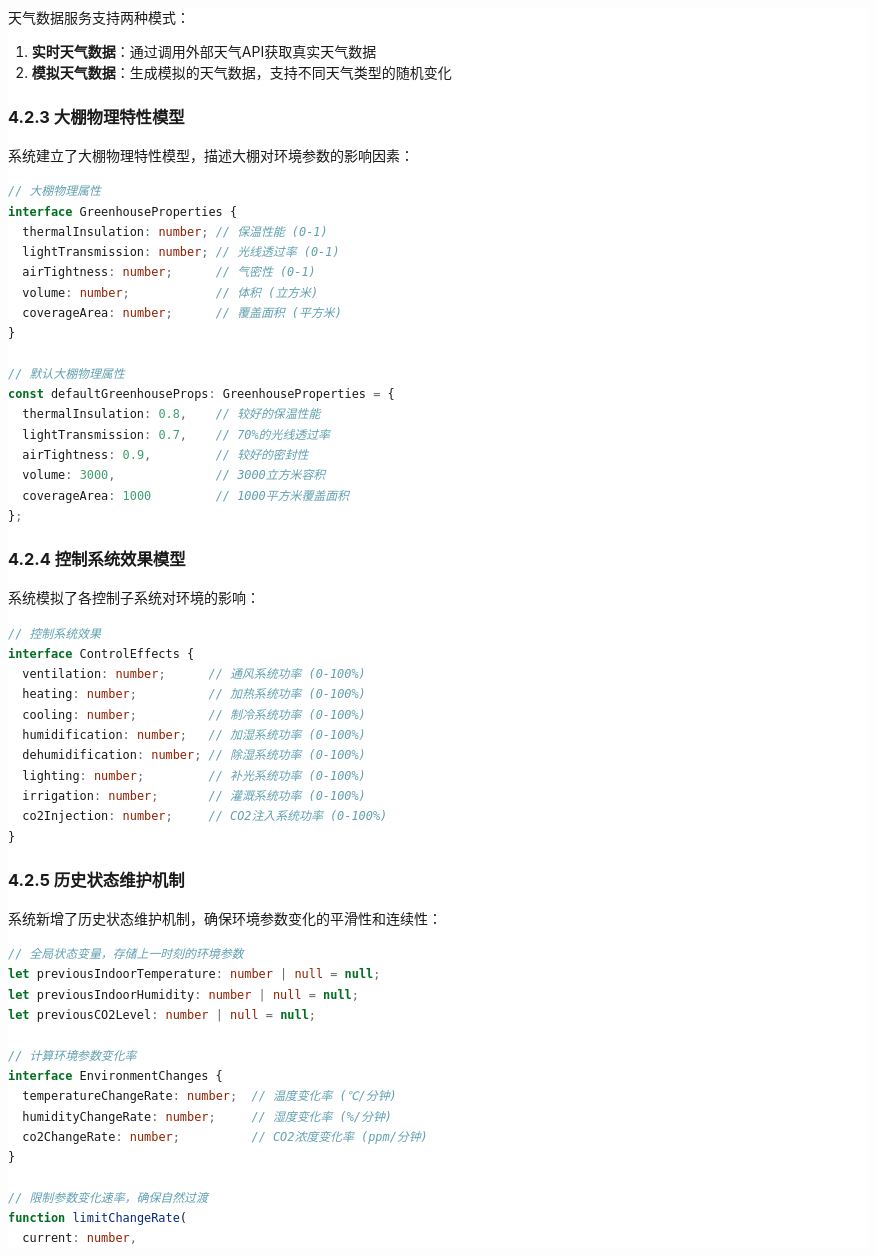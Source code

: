 天气数据服务支持两种模式：
1. **实时天气数据**：通过调用外部天气API获取真实天气数据
2. **模拟天气数据**：生成模拟的天气数据，支持不同天气类型的随机变化

### 4.2.3 大棚物理特性模型

系统建立了大棚物理特性模型，描述大棚对环境参数的影响因素：

```typescript
// 大棚物理属性
interface GreenhouseProperties {
  thermalInsulation: number; // 保温性能 (0-1)
  lightTransmission: number; // 光线透过率 (0-1)
  airTightness: number;      // 气密性 (0-1)
  volume: number;            // 体积 (立方米)
  coverageArea: number;      // 覆盖面积 (平方米)
}

// 默认大棚物理属性
const defaultGreenhouseProps: GreenhouseProperties = {
  thermalInsulation: 0.8,    // 较好的保温性能
  lightTransmission: 0.7,    // 70%的光线透过率
  airTightness: 0.9,         // 较好的密封性
  volume: 3000,              // 3000立方米容积
  coverageArea: 1000         // 1000平方米覆盖面积
};
```

### 4.2.4 控制系统效果模型

系统模拟了各控制子系统对环境的影响：

```typescript
// 控制系统效果
interface ControlEffects {
  ventilation: number;      // 通风系统功率 (0-100%)
  heating: number;          // 加热系统功率 (0-100%)
  cooling: number;          // 制冷系统功率 (0-100%)
  humidification: number;   // 加湿系统功率 (0-100%)
  dehumidification: number; // 除湿系统功率 (0-100%)
  lighting: number;         // 补光系统功率 (0-100%)
  irrigation: number;       // 灌溉系统功率 (0-100%)
  co2Injection: number;     // CO2注入系统功率 (0-100%)
}
```

### 4.2.5 历史状态维护机制

系统新增了历史状态维护机制，确保环境参数变化的平滑性和连续性：

```typescript
// 全局状态变量，存储上一时刻的环境参数
let previousIndoorTemperature: number | null = null;
let previousIndoorHumidity: number | null = null;
let previousCO2Level: number | null = null;

// 计算环境参数变化率
interface EnvironmentChanges {
  temperatureChangeRate: number;  // 温度变化率 (℃/分钟)
  humidityChangeRate: number;     // 湿度变化率 (%/分钟)
  co2ChangeRate: number;          // CO2浓度变化率 (ppm/分钟)
}

// 限制参数变化速率，确保自然过渡
function limitChangeRate(
  current: number, 
```